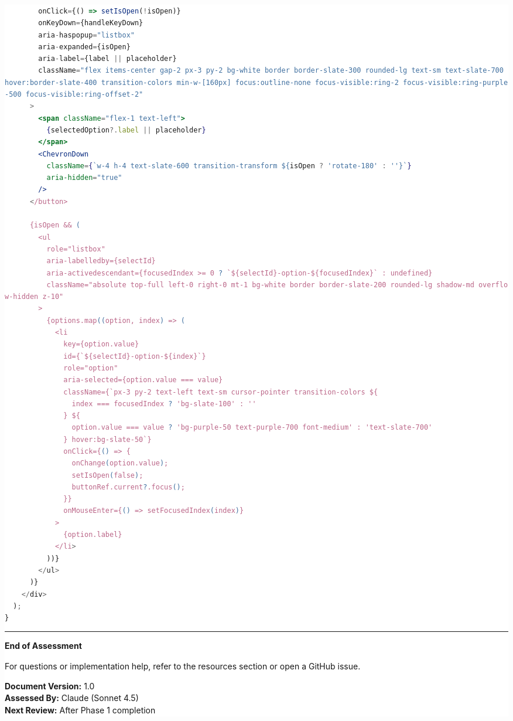```jsx
        onClick={() => setIsOpen(!isOpen)}
        onKeyDown={handleKeyDown}
        aria-haspopup="listbox"
        aria-expanded={isOpen}
        aria-label={label || placeholder}
        className="flex items-center gap-2 px-3 py-2 bg-white border border-slate-300 rounded-lg text-sm text-slate-700 hover:border-slate-400 transition-colors min-w-[160px] focus:outline-none focus-visible:ring-2 focus-visible:ring-purple-500 focus-visible:ring-offset-2"
      >
        <span className="flex-1 text-left">
          {selectedOption?.label || placeholder}
        </span>
        <ChevronDown
          className={`w-4 h-4 text-slate-600 transition-transform ${isOpen ? 'rotate-180' : ''}`}
          aria-hidden="true"
        />
      </button>

      {isOpen && (
        <ul
          role="listbox"
          aria-labelledby={selectId}
          aria-activedescendant={focusedIndex >= 0 ? `${selectId}-option-${focusedIndex}` : undefined}
          className="absolute top-full left-0 right-0 mt-1 bg-white border border-slate-200 rounded-lg shadow-md overflow-hidden z-10"
        >
          {options.map((option, index) => (
            <li
              key={option.value}
              id={`${selectId}-option-${index}`}
              role="option"
              aria-selected={option.value === value}
              className={`px-3 py-2 text-left text-sm cursor-pointer transition-colors ${
                index === focusedIndex ? 'bg-slate-100' : ''
              } ${
                option.value === value ? 'bg-purple-50 text-purple-700 font-medium' : 'text-slate-700'
              } hover:bg-slate-50`}
              onClick={() => {
                onChange(option.value);
                setIsOpen(false);
                buttonRef.current?.focus();
              }}
              onMouseEnter={() => setFocusedIndex(index)}
            >
              {option.label}
            </li>
          ))}
        </ul>
      )}
    </div>
  );
}
```

---

**End of Assessment**

For questions or implementation help, refer to the resources section or open a GitHub issue.

**Document Version:** 1.0  
**Assessed By:** Claude (Sonnet 4.5)  
**Next Review:** After Phase 1 completion
